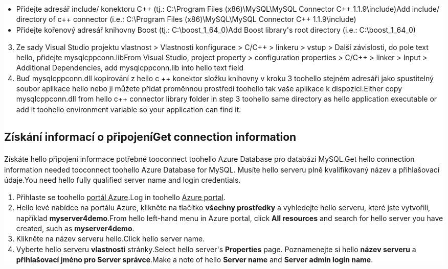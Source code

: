    - <span data-ttu-id="94a40-128">Přidejte adresář include/ konektoru C++ (tj.: C:\Program Files (x86)\MySQL\MySQL Connector C++ 1.1.9\include\)</span><span class="sxs-lookup"><span data-stu-id="94a40-128">Add include/ directory of c++ connector (i.e.: C:\Program Files (x86)\MySQL\MySQL Connector C++ 1.1.9\include\)</span></span>
   - <span data-ttu-id="94a40-129">Přidejte kořenový adresář knihovny Boost (tj.: C:\boost_1_64_0\)</span><span class="sxs-lookup"><span data-stu-id="94a40-129">Add Boost library's root directory (i.e.: C:\boost_1_64_0\)</span></span>
3. <span data-ttu-id="94a40-130">Ze sady Visual Studio projektu vlastnost > Vlastnosti konfigurace > C/C++ > linkeru > vstup > Další závislosti, do pole text hello, přidejte mysqlcppconn.lib</span><span class="sxs-lookup"><span data-stu-id="94a40-130">From Visual Studio, project property > configuration properties > C/C++ > linker > Input > Additional Dependencies, add mysqlcppconn.lib into hello text field</span></span>
4. <span data-ttu-id="94a40-131">Buď mysqlcppconn.dll kopírování z hello c ++ konektor složku knihovny v kroku 3 toohello stejném adresáři jako spustitelný soubor aplikace hello nebo ji můžete přidat proměnnou prostředí toohello tak vaše aplikace k dispozici.</span><span class="sxs-lookup"><span data-stu-id="94a40-131">Either copy mysqlcppconn.dll from hello c++ connector library folder in step 3 toohello same directory as hello application executable or add it toohello environment variable so your application can find it.</span></span>

## <a name="get-connection-information"></a><span data-ttu-id="94a40-132">Získání informací o připojení</span><span class="sxs-lookup"><span data-stu-id="94a40-132">Get connection information</span></span>
<span data-ttu-id="94a40-133">Získáte hello připojení informace potřebné tooconnect toohello Azure Database pro databázi MySQL.</span><span class="sxs-lookup"><span data-stu-id="94a40-133">Get hello connection information needed tooconnect toohello Azure Database for MySQL.</span></span> <span data-ttu-id="94a40-134">Musíte hello serveru plně kvalifikovaný název a přihlašovací údaje.</span><span class="sxs-lookup"><span data-stu-id="94a40-134">You need hello fully qualified server name and login credentials.</span></span>

1. <span data-ttu-id="94a40-135">Přihlaste se toohello [portál Azure](https://portal.azure.com/).</span><span class="sxs-lookup"><span data-stu-id="94a40-135">Log in toohello [Azure portal](https://portal.azure.com/).</span></span>
2. <span data-ttu-id="94a40-136">Hello levé nabídce na portálu Azure, klikněte na tlačítko **všechny prostředky** a vyhledejte hello serveru, které jste vytvořili, například **myserver4demo**.</span><span class="sxs-lookup"><span data-stu-id="94a40-136">From hello left-hand menu in Azure portal, click **All resources** and search for hello server you have created, such as **myserver4demo**.</span></span>
3. <span data-ttu-id="94a40-137">Klikněte na název serveru hello.</span><span class="sxs-lookup"><span data-stu-id="94a40-137">Click hello server name.</span></span>
4. <span data-ttu-id="94a40-138">Vyberte hello serveru **vlastnosti** stránky.</span><span class="sxs-lookup"><span data-stu-id="94a40-138">Select hello server's **Properties** page.</span></span> <span data-ttu-id="94a40-139">Poznamenejte si hello **název serveru** a **přihlašovací jméno pro Server správce**.</span><span class="sxs-lookup"><span data-stu-id="94a40-139">Make a note of hello **Server name** and **Server admin login name**.</span></span>